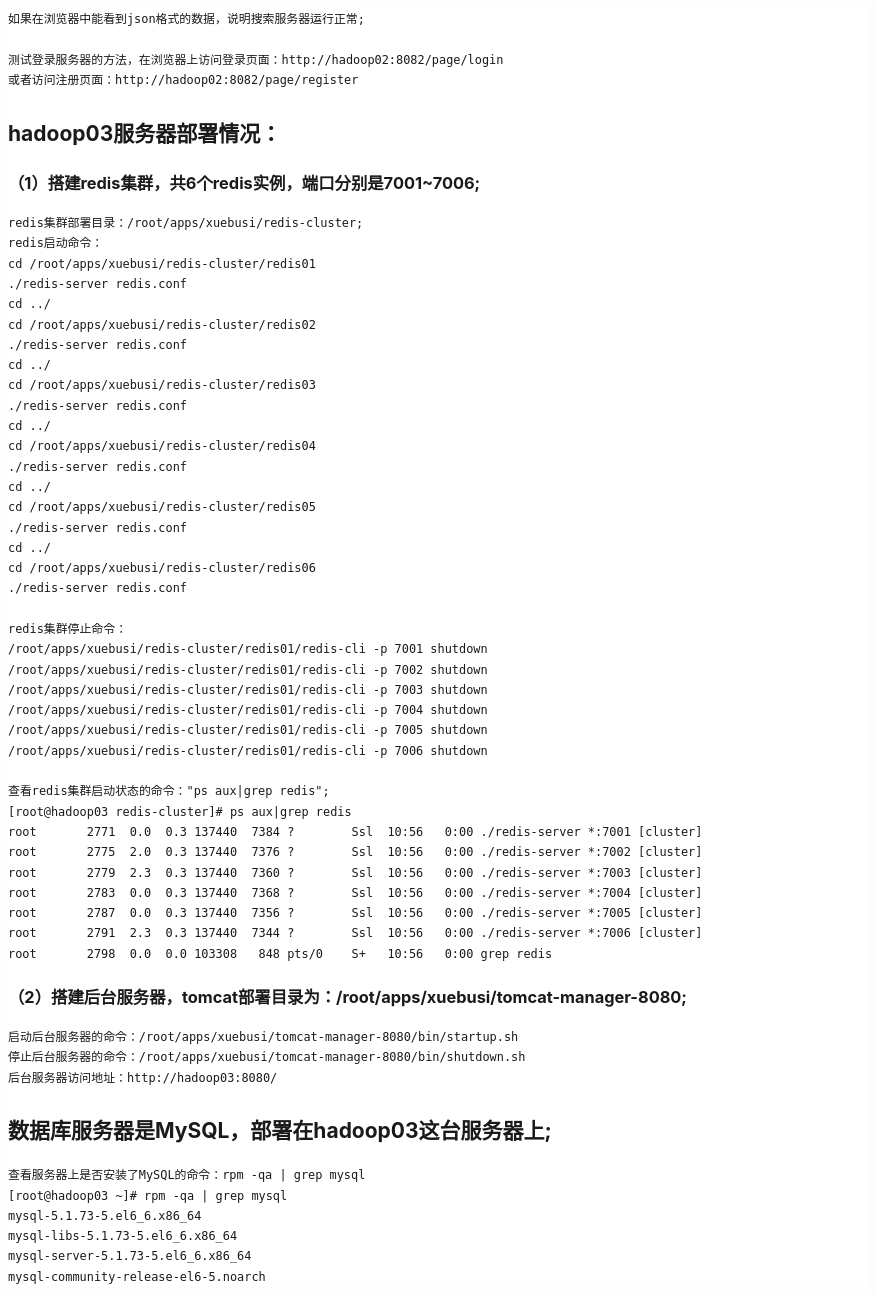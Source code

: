	如果在浏览器中能看到json格式的数据，说明搜索服务器运行正常;

	测试登录服务器的方法，在浏览器上访问登录页面：http://hadoop02:8082/page/login
	或者访问注册页面：http://hadoop02:8082/page/register

<h2>hadoop03服务器部署情况：</h2>
<h3>（1）搭建redis集群，共6个redis实例，端口分别是7001~7006;</h3>

	redis集群部署目录：/root/apps/xuebusi/redis-cluster;
	redis启动命令：
	cd /root/apps/xuebusi/redis-cluster/redis01
	./redis-server redis.conf
	cd ../
	cd /root/apps/xuebusi/redis-cluster/redis02
	./redis-server redis.conf
	cd ../
	cd /root/apps/xuebusi/redis-cluster/redis03
	./redis-server redis.conf
	cd ../
	cd /root/apps/xuebusi/redis-cluster/redis04
	./redis-server redis.conf
	cd ../
	cd /root/apps/xuebusi/redis-cluster/redis05
	./redis-server redis.conf
	cd ../
	cd /root/apps/xuebusi/redis-cluster/redis06
	./redis-server redis.conf

	redis集群停止命令：
	/root/apps/xuebusi/redis-cluster/redis01/redis-cli -p 7001 shutdown
	/root/apps/xuebusi/redis-cluster/redis01/redis-cli -p 7002 shutdown
	/root/apps/xuebusi/redis-cluster/redis01/redis-cli -p 7003 shutdown
	/root/apps/xuebusi/redis-cluster/redis01/redis-cli -p 7004 shutdown
	/root/apps/xuebusi/redis-cluster/redis01/redis-cli -p 7005 shutdown
	/root/apps/xuebusi/redis-cluster/redis01/redis-cli -p 7006 shutdown

	查看redis集群启动状态的命令："ps aux|grep redis";
	[root@hadoop03 redis-cluster]# ps aux|grep redis
	root       2771  0.0  0.3 137440  7384 ?        Ssl  10:56   0:00 ./redis-server *:7001 [cluster]
	root       2775  2.0  0.3 137440  7376 ?        Ssl  10:56   0:00 ./redis-server *:7002 [cluster]
	root       2779  2.3  0.3 137440  7360 ?        Ssl  10:56   0:00 ./redis-server *:7003 [cluster]
	root       2783  0.0  0.3 137440  7368 ?        Ssl  10:56   0:00 ./redis-server *:7004 [cluster]
	root       2787  0.0  0.3 137440  7356 ?        Ssl  10:56   0:00 ./redis-server *:7005 [cluster]
	root       2791  2.3  0.3 137440  7344 ?        Ssl  10:56   0:00 ./redis-server *:7006 [cluster]
	root       2798  0.0  0.0 103308   848 pts/0    S+   10:56   0:00 grep redis
			
<h3>（2）搭建后台服务器，tomcat部署目录为：/root/apps/xuebusi/tomcat-manager-8080;</h3>

	启动后台服务器的命令：/root/apps/xuebusi/tomcat-manager-8080/bin/startup.sh 
	停止后台服务器的命令：/root/apps/xuebusi/tomcat-manager-8080/bin/shutdown.sh 
	后台服务器访问地址：http://hadoop03:8080/

<h2>数据库服务器是MySQL，部署在hadoop03这台服务器上;</h2>

	查看服务器上是否安装了MySQL的命令：rpm -qa | grep mysql
	[root@hadoop03 ~]# rpm -qa | grep mysql
	mysql-5.1.73-5.el6_6.x86_64
	mysql-libs-5.1.73-5.el6_6.x86_64
	mysql-server-5.1.73-5.el6_6.x86_64
	mysql-community-release-el6-5.noarch
	